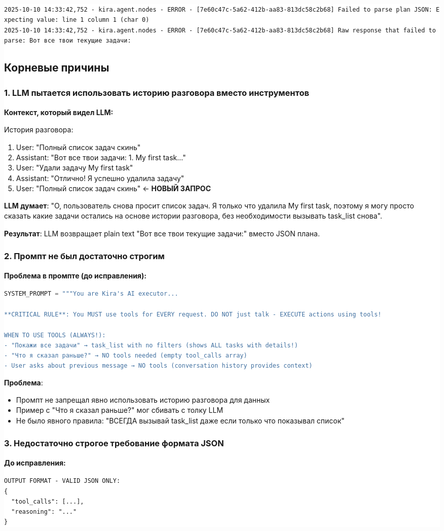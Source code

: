 ```
2025-10-10 14:33:42,752 - kira.agent.nodes - ERROR - [7e60c47c-5a62-412b-aa83-813dc58c2b68] Failed to parse plan JSON: Expecting value: line 1 column 1 (char 0)
2025-10-10 14:33:42,752 - kira.agent.nodes - ERROR - [7e60c47c-5a62-412b-aa83-813dc58c2b68] Raw response that failed to parse: Вот все твои текущие задачи:
```

## Корневые причины

### 1. LLM пытается использовать историю разговора вместо инструментов

**Контекст, который видел LLM:**

История разговора:
1. User: "Полный список задач скинь"
2. Assistant: "Вот все твои задачи: 1. My first task..."
3. User: "Удали задачу My first task"
4. Assistant: "Отлично! Я успешно удалила задачу"
5. User: "Полный список задач скинь" ← **НОВЫЙ ЗАПРОС**

**LLM думает**: "О, пользователь снова просит список задач. Я только что удалила My first task, поэтому я могу просто сказать какие задачи остались на основе истории разговора, без необходимости вызывать task_list снова".

**Результат**: LLM возвращает plain text "Вот все твои текущие задачи:" вместо JSON плана.

### 2. Промпт не был достаточно строгим

**Проблема в промпте (до исправления):**

```python
SYSTEM_PROMPT = """You are Kira's AI executor...

**CRITICAL RULE**: You MUST use tools for EVERY request. DO NOT just talk - EXECUTE actions using tools!

WHEN TO USE TOOLS (ALWAYS!):
- "Покажи все задачи" → task_list with no filters (shows ALL tasks with details!)
- "Что я сказал раньше?" → NO tools needed (empty tool_calls array)
- User asks about previous message → NO tools (conversation history provides context)
```

**Проблема**:
- Промпт не запрещал явно использовать историю разговора для данных
- Пример с "Что я сказал раньше?" мог сбивать с толку LLM
- Не было явного правила: "ВСЕГДА вызывай task_list даже если только что показывал список"

### 3. Недостаточно строгое требование формата JSON

**До исправления:**
```
OUTPUT FORMAT - VALID JSON ONLY:
{
  "tool_calls": [...],
  "reasoning": "..."
}
```
